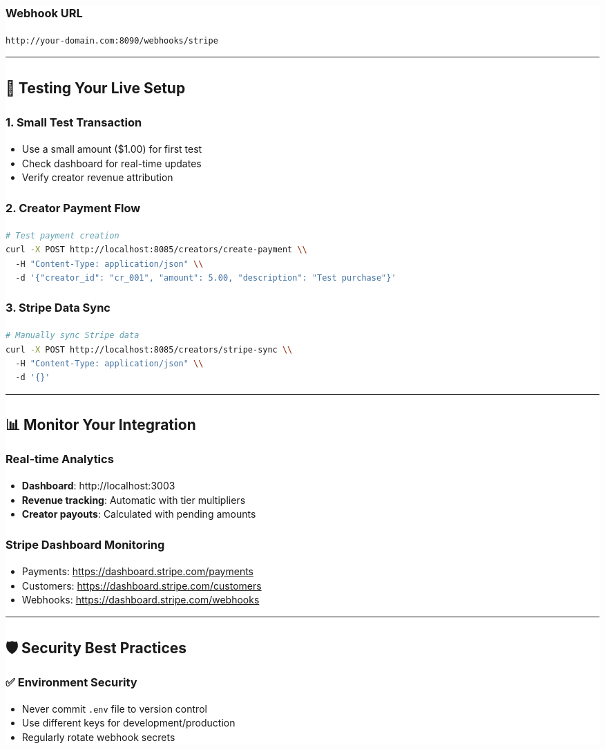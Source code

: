 ### Webhook URL
```
http://your-domain.com:8090/webhooks/stripe
```

---

## 🧪 Testing Your Live Setup

### 1. Small Test Transaction
- Use a small amount ($1.00) for first test
- Check dashboard for real-time updates
- Verify creator revenue attribution

### 2. Creator Payment Flow
```bash
# Test payment creation
curl -X POST http://localhost:8085/creators/create-payment \\
  -H "Content-Type: application/json" \\
  -d '{"creator_id": "cr_001", "amount": 5.00, "description": "Test purchase"}'
```

### 3. Stripe Data Sync
```bash  
# Manually sync Stripe data
curl -X POST http://localhost:8085/creators/stripe-sync \\
  -H "Content-Type: application/json" \\
  -d '{}'
```

---

## 📊 Monitor Your Integration

### Real-time Analytics
- **Dashboard**: http://localhost:3003
- **Revenue tracking**: Automatic with tier multipliers
- **Creator payouts**: Calculated with pending amounts

### Stripe Dashboard Monitoring
- Payments: https://dashboard.stripe.com/payments
- Customers: https://dashboard.stripe.com/customers
- Webhooks: https://dashboard.stripe.com/webhooks

---

## 🛡️ Security Best Practices

### ✅ Environment Security
- Never commit `.env` file to version control
- Use different keys for development/production
- Regularly rotate webhook secrets
